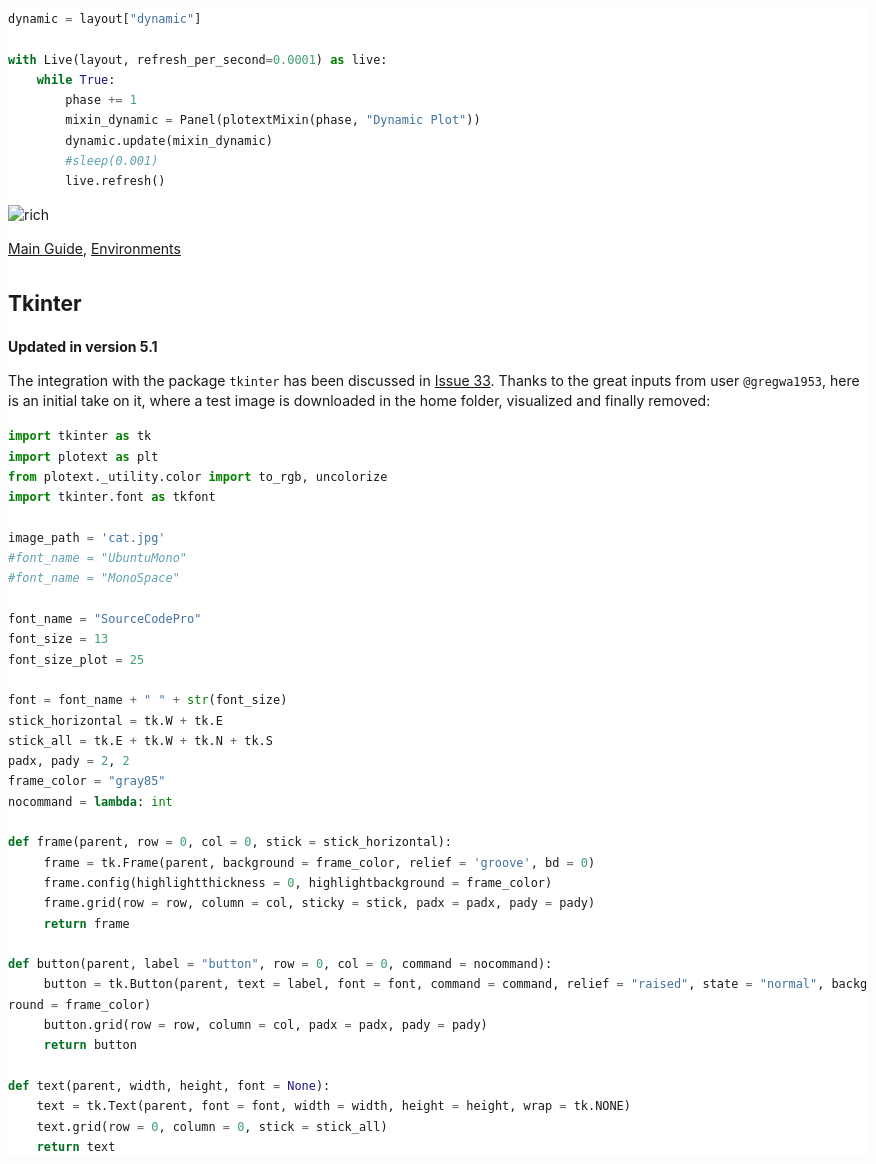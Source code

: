 ```python
dynamic = layout["dynamic"]

with Live(layout, refresh_per_second=0.0001) as live:
    while True:
        phase += 1
        mixin_dynamic = Panel(plotextMixin(phase, "Dynamic Plot")) 
        dynamic.update(mixin_dynamic)
        #sleep(0.001)
        live.refresh()
```

![rich](https://raw.githubusercontent.com/piccolomo/plotext/master/data/rich.png)


[Main Guide](https://github.com/piccolomo/plotext#guide), [Environments](https://github.com/piccolomo/plotext/blob/master/readme/environments.md)




## Tkinter
**Updated in version 5.1**

The integration with the package `tkinter` has been discussed in [Issue 33](https://github.com/piccolomo/plotext/issues/33). Thanks to the great inputs from user `@gregwa1953`, here is an initial take on it, where a test image is downloaded in the home folder, visualized and finally removed:

```python
import tkinter as tk
import plotext as plt
from plotext._utility.color import to_rgb, uncolorize
import tkinter.font as tkfont

image_path = 'cat.jpg'
#font_name = "UbuntuMono"
#font_name = "MonoSpace"

font_name = "SourceCodePro"
font_size = 13
font_size_plot = 25

font = font_name + " " + str(font_size)
stick_horizontal = tk.W + tk.E
stick_all = tk.E + tk.W + tk.N + tk.S
padx, pady = 2, 2
frame_color = "gray85"
nocommand = lambda: int

def frame(parent, row = 0, col = 0, stick = stick_horizontal):
     frame = tk.Frame(parent, background = frame_color, relief = 'groove', bd = 0)
     frame.config(highlightthickness = 0, highlightbackground = frame_color)
     frame.grid(row = row, column = col, sticky = stick, padx = padx, pady = pady)
     return frame

def button(parent, label = "button", row = 0, col = 0, command = nocommand):
     button = tk.Button(parent, text = label, font = font, command = command, relief = "raised", state = "normal", background = frame_color)
     button.grid(row = row, column = col, padx = padx, pady = pady)
     return button

def text(parent, width, height, font = None):
    text = tk.Text(parent, font = font, width = width, height = height, wrap = tk.NONE)
    text.grid(row = 0, column = 0, stick = stick_all)
    return text

```